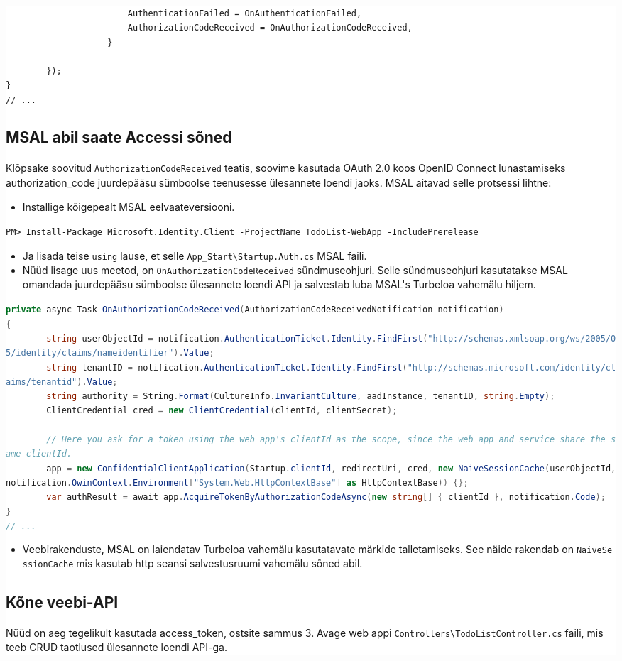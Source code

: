 ```
                        AuthenticationFailed = OnAuthenticationFailed,
                        AuthorizationCodeReceived = OnAuthorizationCodeReceived,
                    }

        });
}
// ...
```

## <a name="use-msal-to-get-access-tokens"></a>MSAL abil saate Accessi sõned
Klõpsake soovitud `AuthorizationCodeReceived` teatis, soovime kasutada [OAuth 2.0 koos OpenID Connect](active-directory-v2-protocols.md#openid-connect-with-oauth-code-flow) lunastamiseks authorization_code juurdepääsu sümboolse teenusesse ülesannete loendi jaoks.  MSAL aitavad selle protsessi lihtne:

- Installige kõigepealt MSAL eelvaateversiooni.

```PM> Install-Package Microsoft.Identity.Client -ProjectName TodoList-WebApp -IncludePrerelease```
- Ja lisada teise `using` lause, et selle `App_Start\Startup.Auth.cs` MSAL faili.
- Nüüd lisage uus meetod, on `OnAuthorizationCodeReceived` sündmuseohjuri.  Selle sündmuseohjuri kasutatakse MSAL omandada juurdepääsu sümboolse ülesannete loendi API ja salvestab luba MSAL's Turbeloa vahemälu hiljem.

```C#
private async Task OnAuthorizationCodeReceived(AuthorizationCodeReceivedNotification notification)
{
        string userObjectId = notification.AuthenticationTicket.Identity.FindFirst("http://schemas.xmlsoap.org/ws/2005/05/identity/claims/nameidentifier").Value;
        string tenantID = notification.AuthenticationTicket.Identity.FindFirst("http://schemas.microsoft.com/identity/claims/tenantid").Value;
        string authority = String.Format(CultureInfo.InvariantCulture, aadInstance, tenantID, string.Empty);
        ClientCredential cred = new ClientCredential(clientId, clientSecret);

        // Here you ask for a token using the web app's clientId as the scope, since the web app and service share the same clientId.
        app = new ConfidentialClientApplication(Startup.clientId, redirectUri, cred, new NaiveSessionCache(userObjectId, notification.OwinContext.Environment["System.Web.HttpContextBase"] as HttpContextBase)) {};
        var authResult = await app.AcquireTokenByAuthorizationCodeAsync(new string[] { clientId }, notification.Code);
}
// ...
```

- Veebirakenduste, MSAL on laiendatav Turbeloa vahemälu kasutatavate märkide talletamiseks.  See näide rakendab on `NaiveSessionCache` mis kasutab http seansi salvestusruumi vahemälu sõned abil.

<!-- TODO: Token Cache article -->


## <a name="call-the-web-api"></a>Kõne veebi-API
Nüüd on aeg tegelikult kasutada access_token, ostsite sammus 3.  Avage web appi `Controllers\TodoListController.cs` faili, mis teeb CRUD taotlused ülesannete loendi API-ga.
